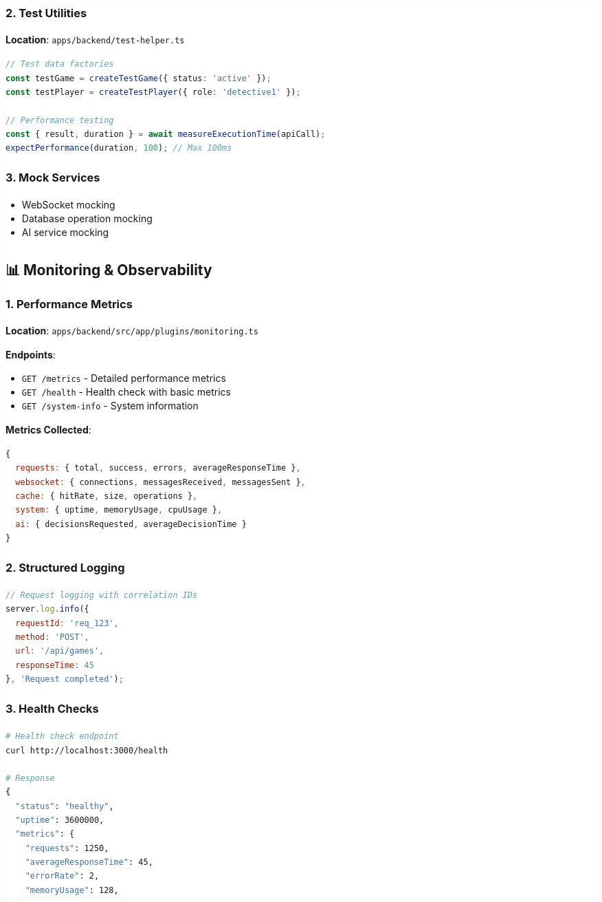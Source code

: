 ### 2. Test Utilities
**Location**: `apps/backend/test-helper.ts`

```typescript
// Test data factories
const testGame = createTestGame({ status: 'active' });
const testPlayer = createTestPlayer({ role: 'detective1' });

// Performance testing
const { result, duration } = await measureExecutionTime(apiCall);
expectPerformance(duration, 100); // Max 100ms
```

### 3. Mock Services
- WebSocket mocking
- Database operation mocking
- AI service mocking

## 📊 Monitoring & Observability

### 1. Performance Metrics
**Location**: `apps/backend/src/app/plugins/monitoring.ts`

**Endpoints**:
- `GET /metrics` - Detailed performance metrics
- `GET /health` - Health check with basic metrics
- `GET /system-info` - System information

**Metrics Collected**:
```javascript
{
  requests: { total, success, errors, averageResponseTime },
  websocket: { connections, messagesReceived, messagesSent },
  cache: { hitRate, size, operations },
  system: { uptime, memoryUsage, cpuUsage },
  ai: { decisionsRequested, averageDecisionTime }
}
```

### 2. Structured Logging
```javascript
// Request logging with correlation IDs
server.log.info({
  requestId: 'req_123',
  method: 'POST',
  url: '/api/games',
  responseTime: 45
}, 'Request completed');
```

### 3. Health Checks
```bash
# Health check endpoint
curl http://localhost:3000/health

# Response
{
  "status": "healthy",
  "uptime": 3600000,
  "metrics": {
    "requests": 1250,
    "averageResponseTime": 45,
    "errorRate": 2,
    "memoryUsage": 128,
```